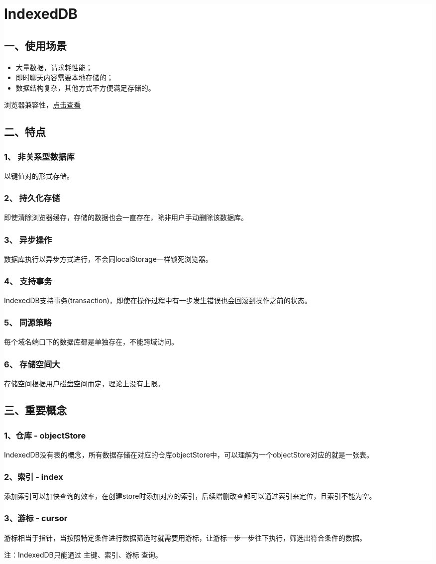 # IndexedDB

## 一、使用场景

- 大量数据，请求耗性能；
- 即时聊天内容需要本地存储的；
- 数据结构复杂，其他方式不方便满足存储的。

浏览器兼容性，[点击查看](https://caniuse.com/?search=IndexedDB)

## 二、特点

### 1、 非关系型数据库

   以键值对的形式存储。

### 2、 持久化存储

   即使清除浏览器缓存，存储的数据也会一直存在，除非用户手动删除该数据库。

### 3、 异步操作

   数据库执行以异步方式进行，不会同localStorage一样锁死浏览器。

### 4、 支持事务

   IndexedDB支持事务(transaction)，即使在操作过程中有一步发生错误也会回滚到操作之前的状态。

### 5、 同源策略

   每个域名端口下的数据库都是单独存在，不能跨域访问。

### 6、 存储空间大

   存储空间根据用户磁盘空间而定，理论上没有上限。

## 三、重要概念

### 1、仓库 - objectStore

IndexedDB没有表的概念，所有数据存储在对应的仓库objectStore中，可以理解为一个objectStore对应的就是一张表。

### 2、索引 - index

添加索引可以加快查询的效率，在创建store时添加对应的索引，后续增删改查都可以通过索引来定位，且索引不能为空。

### 3、游标 - cursor

游标相当于指针，当按照特定条件进行数据筛选时就需要用游标，让游标一步一步往下执行，筛选出符合条件的数据。

注：IndexedDB只能通过 主键、索引、游标 查询。
